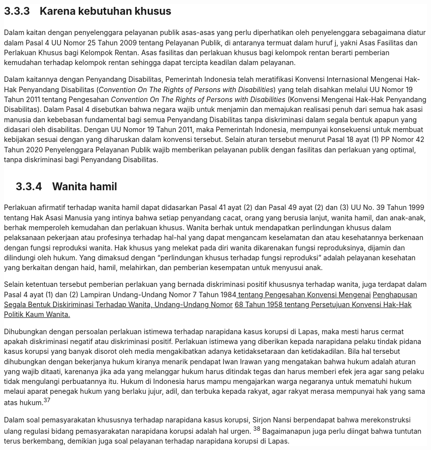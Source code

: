 <h2><a name="bookmark18"></a><span class="font1" style="font-weight:bold;"><a name="bookmark19"></a>3.3.3 &nbsp;&nbsp;&nbsp;Karena kebutuhan khusus</span></h2></li></ul>
<p><span class="font2">Dalam kaitan dengan penyelenggara pelayanan publik asas-asas yang perlu diperhatikan oleh penyelenggara sebagaimana diatur dalam Pasal 4 UU Nomor 25 Tahun 2009 tentang Pelayanan Publik, di antaranya termuat dalam huruf j, yakni Asas Fasilitas dan Perlakuan Khusus bagi Kelompok Rentan. Asas fasilitas dan perlakuan khusus bagi kelompok rentan berarti pemberian kemudahan terhadap kelompok rentan sehingga dapat tercipta keadilan dalam pelayanan.</span></p>
<p><span class="font2">Dalam kaitannya dengan Penyandang Disabilitas, Pemerintah Indonesia telah meratifikasi Konvensi Internasional Mengenai Hak-Hak Penyandang Disabilitas (</span><span class="font2" style="font-style:italic;">Convention On The Rights of Persons with Disabilities</span><span class="font2">) yang telah disahkan melalui UU Nomor 19 Tahun 2011 tentang Pengesahan </span><span class="font2" style="font-style:italic;">Convention On The Rights of Persons with Disabilities</span><span class="font2"> (Konvensi Mengenai Hak-Hak Penyandang Disabilitas). Dalam Pasal 4 disebutkan bahwa negara wajib untuk menjamin dan memajukan realisasi penuh dari semua hak asasi manusia dan kebebasan fundamental bagi semua Penyandang Disabilitas tanpa diskriminasi dalam segala bentuk apapun yang didasari oleh disabilitas. Dengan UU Nomor 19 Tahun 2011, maka Pemerintah Indonesia, mempunyai konsekuensi untuk membuat kebijakan sesuai dengan yang diharuskan dalam konvensi tersebut. Selain aturan tersebut menurut Pasal 18 ayat (1) PP Nomor 42 Tahun 2020 Penyelenggara Pelayanan Publik wajib memberikan pelayanan publik dengan fasilitas dan perlakuan yang optimal, tanpa diskriminasi bagi Penyandang Disabilitas.</span></p>
<ul style="list-style:none;"><li>
<h2><a name="bookmark20"></a><span class="font1" style="font-weight:bold;"><a name="bookmark21"></a>3.3.4 &nbsp;&nbsp;&nbsp;Wanita hamil</span></h2></li></ul>
<p><span class="font2">Perlakuan afirmatif terhadap wanita hamil dapat didasarkan Pasal 41 ayat (2) dan Pasal 49 ayat (2) dan (3) UU No. 39 Tahun 1999 tentang Hak Asasi Manusia yang intinya bahwa setiap penyandang cacat, orang yang berusia lanjut, wanita hamil, dan anak-anak, berhak memperoleh kemudahan dan perlakuan khusus. Wanita berhak untuk mendapatkan perlindungan khusus dalam pelaksanaan pekerjaan atau profesinya terhadap hal-hal yang dapat mengancam keselamatan dan atau kesehatannya berkenaan dengan fungsi reproduksi wanita. Hak khusus yang melekat pada diri wanita dikarenakan fungsi reproduksinya, dijamin dan dilindungi oleh hukum. Yang dimaksud dengan “perlindungan khusus terhadap fungsi reproduksi” adalah pelayanan kesehatan yang berkaitan dengan haid, hamil, melahirkan, dan pemberian kesempatan untuk menyusui anak.</span></p>
<p><span class="font2">Selain ketentuan tersebut pemberian perlakuan yang bernada diskriminasi positif khususnya terhadap wanita, juga terdapat dalam Pasal 4 ayat (1) dan (2) Lampiran Undang-Undang Nomor 7 Tahun 1984</span><a href="https://www.hukumonline.com/pusatdata/detail/979/node/190/uu-no-7-tahun-1984-pengesahan-konvensi-mengenai-penghapusan-segala-bentuk-diskiriminasi-terhadap-wanita-(convention-on-the-elimination-of-all-forms-of-discrimination-against-women)"><span class="font2"> tentang Pengesahan Konvensi Mengenai</span></a><span class="font2"> </span><a href="https://www.hukumonline.com/pusatdata/detail/979/node/190/uu-no-7-tahun-1984-pengesahan-konvensi-mengenai-penghapusan-segala-bentuk-diskiriminasi-terhadap-wanita-(convention-on-the-elimination-of-all-forms-of-discrimination-against-women)"><span class="font2">Penghapusan Segala Bentuk Diskiriminasi Terhadap Wanita,</span></a><a href="https://www.hukumonline.com/pusatdata/detail/lt553a0d4742a9e/nprt/942/undang%e2%80%90undang-no-68-tahun-1958-persetujuan-konvensi-hak%e2%80%90hak-politik-kaum-wanita"><span class="font2"> Undang-Undang Nomor</span></a><span class="font2"> </span><a href="https://www.hukumonline.com/pusatdata/detail/lt553a0d4742a9e/nprt/942/undang%e2%80%90undang-no-68-tahun-1958-persetujuan-konvensi-hak%e2%80%90hak-politik-kaum-wanita"><span class="font2">68 Tahun 1958 tentang Persetujuan Konvensi Hak-Hak Politik Kaum Wanita.</span></a></p>
<p><span class="font2">Dihubungkan dengan persoalan perlakuan istimewa terhadap narapidana kasus korupsi di Lapas, maka mesti harus cermat apakah diskriminasi negatif atau diskriminasi positif. Perlakuan istimewa yang diberikan kepada narapidana pelaku tindak pidana kasus korupsi yang banyak disorot oleh media mengakibatkan adanya ketidaksetaraan dan ketidakadilan. Bila hal tersebut dihubungkan dengan bekerjanya hukum kiranya menarik pendapat Iwan Irawan yang mengatakan bahwa hukum adalah aturan yang wajib ditaati, karenanya jika ada yang melanggar hukum harus ditindak tegas dan harus memberi efek jera agar sang pelaku tidak mengulangi perbuatannya itu. Hukum di Indonesia harus mampu mengajarkan warga negaranya untuk mematuhi hukum melaui aparat penegak hukum yang berlaku jujur, adil, dan terbuka kepada rakyat, agar rakyat merasa mempunyai hak yang sama atas hukum.<sup>37</sup></span></p>
<p><span class="font2">Dalam soal pemasyarakatan khususnya terhadap narapidana kasus korupsi, Sirjon Nansi berpendapat bahwa merekonstruksi ulang regulasi bidang pemasyarakatan narapidana korupsi adalah hal urgen. <sup>38</sup> Bagaimanapun juga perlu diingat bahwa tuntutan terus berkembang, demikian juga soal pelayanan terhadap narapidana korupsi di Lapas.</span></p>